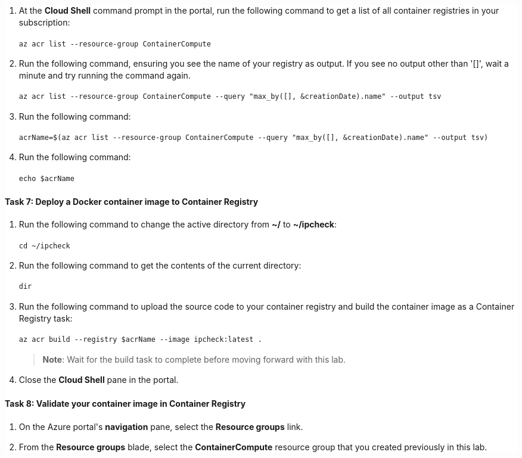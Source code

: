 1. At the **Cloud Shell** command prompt in the portal, run the following command to get a list of all container registries in your subscription:

    ```
    az acr list --resource-group ContainerCompute
    ```

1. Run the following command, ensuring you see the name of your registry as output. If you see no output other than '[]', wait a minute and try running the command again.

    ```
    az acr list --resource-group ContainerCompute --query "max_by([], &creationDate).name" --output tsv
    ```

1. Run the following command:

    ```
    acrName=$(az acr list --resource-group ContainerCompute --query "max_by([], &creationDate).name" --output tsv)
    ```

1. Run the following command:

    ```
    echo $acrName
    ```

#### Task 7: Deploy a Docker container image to Container Registry

1. Run the following command to change the active directory from **\~/** to **\~/ipcheck**:

    ```
    cd ~/ipcheck
    ```

1. Run the following command to get the contents of the current directory:

    ```
    dir
    ```

1. Run the following command to upload the source code to your container registry and build the container image as a Container Registry task:

    ```
    az acr build --registry $acrName --image ipcheck:latest .
    ```

    > **Note**: Wait for the build task to complete before moving forward with this lab.

1. Close the **Cloud Shell** pane in the portal.

#### Task 8: Validate your container image in Container Registry

1. On the Azure portal's **navigation** pane, select the **Resource groups** link.

1. From the **Resource groups** blade, select the **ContainerCompute** resource group that you created previously in this lab.
